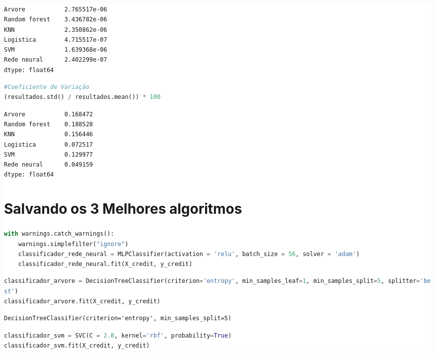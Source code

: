

    Arvore           2.765517e-06
    Random forest    3.436782e-06
    KNN              2.350862e-06
    Logistica        4.715517e-07
    SVM              1.639368e-06
    Rede neural      2.402299e-07
    dtype: float64




```python
#Coeficiente de Variação
(resultados.std() / resultados.mean()) * 100
```




    Arvore           0.168472
    Random forest    0.188528
    KNN              0.156446
    Logistica        0.072517
    SVM              0.129977
    Rede neural      0.049159
    dtype: float64



# Salvando os 3 Melhores algoritmos


```python
with warnings.catch_warnings():
    warnings.simplefilter("ignore")
    classificador_rede_neural = MLPClassifier(activation = 'relu', batch_size = 56, solver = 'adam')
    classificador_rede_neural.fit(X_credit, y_credit)
```


```python
classificador_arvore = DecisionTreeClassifier(criterion='entropy', min_samples_leaf=1, min_samples_split=5, splitter='best')
classificador_arvore.fit(X_credit, y_credit)
```




    DecisionTreeClassifier(criterion='entropy', min_samples_split=5)




```python
classificador_svm = SVC(C = 2.0, kernel='rbf', probability=True)
classificador_svm.fit(X_credit, y_credit)
```

